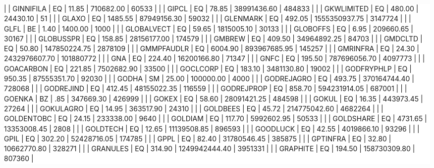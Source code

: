 |  | GINNIFILA | EQ | 11.85 | 710682.00 | 60533 |
|  | GIPCL | EQ | 78.85 | 38991436.60 | 484833 |
|  | GKWLIMITED | EQ | 480.00 | 24430.10 | 51 |
|  | GLAXO | EQ | 1485.55 | 87949156.30 | 59032 |
|  | GLENMARK | EQ | 492.05 | 1555350937.75 | 3147724 |
|  | GLFL | BE | 1.40 | 1400.00 | 1000 |
|  | GLOBALVECT | EQ | 59.65 | 1815005.10 | 30133 |
|  | GLOBOFFS | EQ | 6.95 | 209660.65 | 30167 |
|  | GLOBUSSPR | EQ | 158.85 | 28156177.00 | 174579 |
|  | GMBREW | EQ | 409.50 | 34964892.25 | 84703 |
|  | GMDCLTD | EQ | 50.80 | 147850224.75 | 2878109 |
|  | GMMPFAUDLR | EQ | 6004.90 | 893967685.95 | 145257 |
|  | GMRINFRA | EQ | 24.30 | 2432976607.70 | 101880772 |
|  | GNA | EQ | 224.40 | 16200166.80 | 71347 |
|  | GNFC | EQ | 195.50 | 787696056.70 | 4097773 |
|  | GOACARBON | EQ | 221.85 | 7502682.90 | 33500 |
|  | GOCLCORP | EQ | 183.10 | 3481130.80 | 19002 |
|  | GODFRYPHLP | EQ | 950.35 | 87555351.70 | 92030 |
|  | GODHA | SM | 25.00 | 100000.00 | 4000 |
|  | GODREJAGRO | EQ | 493.75 | 370164744.40 | 728068 |
|  | GODREJIND | EQ | 412.45 | 48155022.35 | 116559 |
|  | GODREJPROP | EQ | 858.70 | 594231914.05 | 687001 |
|  | GOENKA | BZ | .85 | 347669.30 | 426999 |
|  | GOKEX | EQ | 58.60 | 28091421.25 | 484598 |
|  | GOKUL | EQ | 16.35 | 443973.45 | 27264 |
|  | GOKULAGRO | EQ | 14.95 | 363517.90 | 24310 |
|  | GOLDBEES | EQ | 45.72 | 214775042.60 | 4682264 |
|  | GOLDENTOBC | EQ | 24.15 | 233338.00 | 9640 |
|  | GOLDIAM | EQ | 117.70 | 5992602.95 | 50533 |
|  | GOLDSHARE | EQ | 4731.65 | 13353008.45 | 2808 |
|  | GOLDTECH | EQ | 12.65 | 11139508.85 | 896593 |
|  | GOODLUCK | EQ | 42.55 | 4019866.10 | 93296 |
|  | GPIL | EQ | 302.20 | 52428716.05 | 174785 |
|  | GPPL | EQ | 82.40 | 31780546.45 | 385875 |
|  | GPTINFRA | EQ | 32.80 | 10662770.80 | 328271 |
|  | GRANULES | EQ | 314.90 | 1249942444.40 | 3951331 |
|  | GRAPHITE | EQ | 194.50 | 158730309.80 | 807360 |